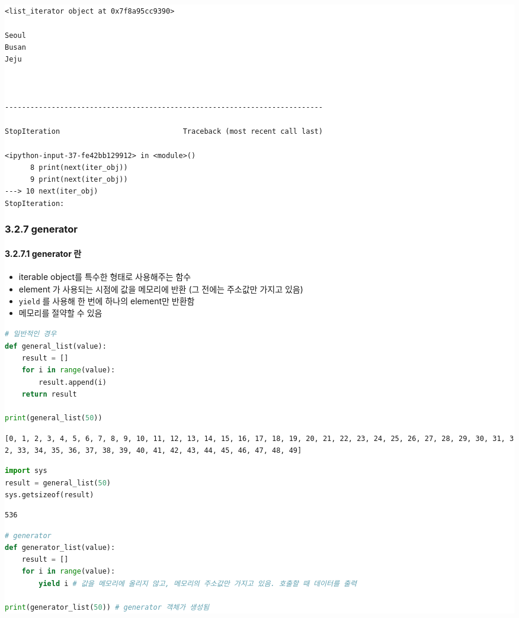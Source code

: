     <list_iterator object at 0x7f8a95cc9390>
    
    Seoul
    Busan
    Jeju



    ---------------------------------------------------------------------------
    
    StopIteration                             Traceback (most recent call last)
    
    <ipython-input-37-fe42bb129912> in <module>()
          8 print(next(iter_obj))
          9 print(next(iter_obj))
    ---> 10 next(iter_obj)
    StopIteration: 



### 3.2.7 generator


#### 3.2.7.1 generator 란

- iterable object를 특수한 형태로 사용해주는 함수
- element 가 사용되는 시점에 값을 메모리에 반환 (그 전에는 주소값만 가지고 있음)
- `yield` 를 사용해 한 번에 하나의 element만 반환함
- 메모리를 절약할 수 있음


```python
# 일반적인 경우
def general_list(value):
    result = []
    for i in range(value):
        result.append(i)
    return result

print(general_list(50))
```

    [0, 1, 2, 3, 4, 5, 6, 7, 8, 9, 10, 11, 12, 13, 14, 15, 16, 17, 18, 19, 20, 21, 22, 23, 24, 25, 26, 27, 28, 29, 30, 31, 32, 33, 34, 35, 36, 37, 38, 39, 40, 41, 42, 43, 44, 45, 46, 47, 48, 49]



```python
import sys
result = general_list(50)
sys.getsizeof(result)
```




    536




```python
# generator
def generator_list(value):
    result = []
    for i in range(value):
        yield i # 값을 메모리에 올리지 않고, 메모리의 주소값만 가지고 있음. 호출할 때 데이터를 출력

print(generator_list(50)) # generator 객체가 생성됨
```
